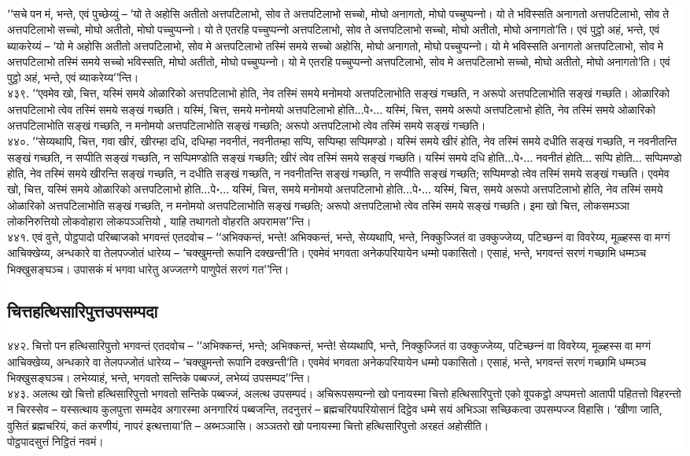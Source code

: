‘‘सचे पन मं, भन्ते, एवं पुच्छेय्युं – ‘यो ते अहोसि अतीतो अत्तपटिलाभो, सोव ते अत्तपटिलाभो सच्‍चो, मोघो अनागतो, मोघो पच्‍चुप्पन्‍नो। यो ते भविस्सति अनागतो अत्तपटिलाभो, सोव ते अत्तपटिलाभो सच्‍चो, मोघो अतीतो, मोघो पच्‍चुप्पन्‍नो। यो ते एतरहि पच्‍चुप्पन्‍नो अत्तपटिलाभो, सोव ते अत्तपटिलाभो सच्‍चो, मोघो अतीतो, मोघो अनागतो’ति। एवं पुट्ठो अहं, भन्ते, एवं ब्याकरेय्यं – ‘यो मे अहोसि अतीतो अत्तपटिलाभो, सोव मे अत्तपटिलाभो तस्मिं समये सच्‍चो अहोसि, मोघो अनागतो, मोघो पच्‍चुप्पन्‍नो। यो मे भविस्सति अनागतो अत्तपटिलाभो, सोव मे अत्तपटिलाभो तस्मिं समये सच्‍चो भविस्सति, मोघो अतीतो, मोघो पच्‍चुप्पन्‍नो। यो मे एतरहि पच्‍चुप्पन्‍नो अत्तपटिलाभो, सोव मे अत्तपटिलाभो सच्‍चो, मोघो अतीतो, मोघो अनागतो’ति। एवं पुट्ठो अहं, भन्ते, एवं ब्याकरेय्य’’न्ति।  
४३९. ‘‘एवमेव खो, चित्त, यस्मिं समये ओळारिको अत्तपटिलाभो होति, नेव तस्मिं समये मनोमयो अत्तपटिलाभोति सङ्खं गच्छति, न अरूपो अत्तपटिलाभोति सङ्खं गच्छति। ओळारिको अत्तपटिलाभो त्वेव तस्मिं समये सङ्खं गच्छति। यस्मिं, चित्त, समये मनोमयो अत्तपटिलाभो होति…पे॰… यस्मिं, चित्त, समये अरूपो अत्तपटिलाभो होति, नेव तस्मिं समये ओळारिको अत्तपटिलाभोति सङ्खं गच्छति, न मनोमयो अत्तपटिलाभोति सङ्खं गच्छति; अरूपो अत्तपटिलाभो त्वेव तस्मिं समये सङ्खं गच्छति।  
४४०. ‘‘सेय्यथापि, चित्त, गवा खीरं, खीरम्हा दधि, दधिम्हा नवनीतं, नवनीतम्हा सप्पि, सप्पिम्हा सप्पिमण्डो। यस्मिं समये खीरं होति, नेव तस्मिं समये दधीति सङ्खं गच्छति, न नवनीतन्ति सङ्खं गच्छति, न सप्पीति सङ्खं गच्छति, न सप्पिमण्डोति सङ्खं गच्छति; खीरं त्वेव तस्मिं समये सङ्खं गच्छति। यस्मिं समये दधि होति…पे॰… नवनीतं होति… सप्पि होति… सप्पिमण्डो होति, नेव तस्मिं समये खीरन्ति सङ्खं गच्छति, न दधीति सङ्खं गच्छति, न नवनीतन्ति सङ्खं गच्छति, न सप्पीति सङ्खं गच्छति; सप्पिमण्डो त्वेव तस्मिं समये सङ्खं गच्छति। एवमेव खो, चित्त, यस्मिं समये ओळारिको अत्तपटिलाभो होति…पे॰… यस्मिं, चित्त, समये मनोमयो अत्तपटिलाभो होति…पे॰… यस्मिं, चित्त, समये अरूपो अत्तपटिलाभो होति, नेव तस्मिं समये ओळारिको अत्तपटिलाभोति सङ्खं गच्छति, न मनोमयो अत्तपटिलाभोति सङ्खं गच्छति; अरूपो अत्तपटिलाभो त्वेव तस्मिं समये सङ्खं गच्छति। इमा खो चित्त, लोकसमञ्‍ञा लोकनिरुत्तियो लोकवोहारा लोकपञ्‍ञत्तियो , याहि तथागतो वोहरति अपरामस’’न्ति।  
४४१. एवं वुत्ते, पोट्ठपादो परिब्बाजको भगवन्तं एतदवोच – ‘‘अभिक्‍कन्तं, भन्ते! अभिक्‍कन्तं, भन्ते, सेय्यथापि, भन्ते, निक्‍कुज्‍जितं वा उक्‍कुज्‍जेय्य, पटिच्छन्‍नं वा विवरेय्य, मूळ्हस्स वा मग्गं आचिक्खेय्य, अन्धकारे वा तेलपज्‍जोतं धारेय्य – ‘चक्खुमन्तो रूपानि दक्खन्ती’ति। एवमेवं भगवता अनेकपरियायेन धम्मो पकासितो। एसाहं, भन्ते, भगवन्तं सरणं गच्छामि धम्मञ्‍च भिक्खुसङ्घञ्‍च। उपासकं मं भगवा धारेतु अज्‍जतग्गे पाणुपेतं सरणं गत’’न्ति।  


## चित्तहत्थिसारिपुत्तउपसम्पदा

४४२. चित्तो पन हत्थिसारिपुत्तो भगवन्तं एतदवोच – ‘‘अभिक्‍कन्तं, भन्ते; अभिक्‍कन्तं, भन्ते! सेय्यथापि, भन्ते, निक्‍कुज्‍जितं वा उक्‍कुज्‍जेय्य, पटिच्छन्‍नं वा विवरेय्य, मूळ्हस्स वा मग्गं आचिक्खेय्य, अन्धकारे वा तेलपज्‍जोतं धारेय्य – ‘चक्खुमन्तो रूपानि दक्खन्ती’ति। एवमेवं भगवता अनेकपरियायेन धम्मो पकासितो। एसाहं, भन्ते, भगवन्तं सरणं गच्छामि धम्मञ्‍च भिक्खुसङ्घञ्‍च। लभेय्याहं, भन्ते, भगवतो सन्तिके पब्बज्‍जं, लभेय्यं उपसम्पद’’न्ति।  
४४३. अलत्थ खो चित्तो हत्थिसारिपुत्तो भगवतो सन्तिके पब्बज्‍जं, अलत्थ उपसम्पदं। अचिरूपसम्पन्‍नो खो पनायस्मा चित्तो हत्थिसारिपुत्तो एको वूपकट्ठो अप्पमत्तो आतापी पहितत्तो विहरन्तो न चिरस्सेव – यस्सत्थाय कुलपुत्ता सम्मदेव अगारस्मा अनगारियं पब्बजन्ति, तदनुत्तरं – ब्रह्मचरियपरियोसानं दिट्ठेव धम्मे सयं अभिञ्‍ञा सच्छिकत्वा उपसम्पज्‍ज विहासि। ‘खीणा जाति, वुसितं ब्रह्मचरियं, कतं करणीयं, नापरं इत्थत्ताया’ति – अब्भञ्‍ञासि। अञ्‍ञतरो खो पनायस्मा चित्तो हत्थिसारिपुत्तो अरहतं अहोसीति।  
पोट्ठपादसुत्तं निट्ठितं नवमं।  